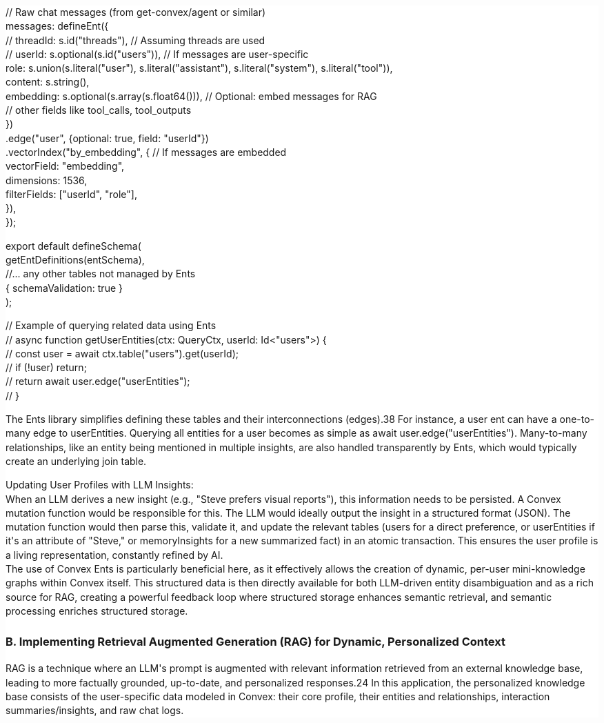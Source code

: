   // Raw chat messages (from get-convex/agent or similar)  
  messages: defineEnt({  
    // threadId: s.id("threads"), // Assuming threads are used  
    // userId: s.optional(s.id("users")), // If messages are user-specific  
    role: s.union(s.literal("user"), s.literal("assistant"), s.literal("system"), s.literal("tool")),  
    content: s.string(),  
    embedding: s.optional(s.array(s.float64())), // Optional: embed messages for RAG  
    // other fields like tool\_calls, tool\_outputs  
  })  
 .edge("user", {optional: true, field: "userId"})  
 .vectorIndex("by\_embedding", { // If messages are embedded  
    vectorField: "embedding",  
    dimensions: 1536,  
    filterFields: \["userId", "role"\],  
  }),  
});

export default defineSchema(  
  getEntDefinitions(entSchema),  
  //... any other tables not managed by Ents  
  { schemaValidation: true }  
);

// Example of querying related data using Ents  
// async function getUserEntities(ctx: QueryCtx, userId: Id\<"users"\>) {  
//   const user \= await ctx.table("users").get(userId);  
//   if (\!user) return;  
//   return await user.edge("userEntities");  
// }

The Ents library simplifies defining these tables and their interconnections (edges).38 For instance, a user ent can have a one-to-many edge to userEntities. Querying all entities for a user becomes as simple as await user.edge("userEntities"). Many-to-many relationships, like an entity being mentioned in multiple insights, are also handled transparently by Ents, which would typically create an underlying join table.

Updating User Profiles with LLM Insights:  
When an LLM derives a new insight (e.g., "Steve prefers visual reports"), this information needs to be persisted. A Convex mutation function would be responsible for this. The LLM would ideally output the insight in a structured format (JSON). The mutation function would then parse this, validate it, and update the relevant tables (users for a direct preference, or userEntities if it's an attribute of "Steve," or memoryInsights for a new summarized fact) in an atomic transaction. This ensures the user profile is a living representation, constantly refined by AI.  
The use of Convex Ents is particularly beneficial here, as it effectively allows the creation of dynamic, per-user mini-knowledge graphs within Convex itself. This structured data is then directly available for both LLM-driven entity disambiguation and as a rich source for RAG, creating a powerful feedback loop where structured storage enhances semantic retrieval, and semantic processing enriches structured storage.

### **B. Implementing Retrieval Augmented Generation (RAG) for Dynamic, Personalized Context**

RAG is a technique where an LLM's prompt is augmented with relevant information retrieved from an external knowledge base, leading to more factually grounded, up-to-date, and personalized responses.24 In this application, the personalized knowledge base consists of the user-specific data modeled in Convex: their core profile, their entities and relationships, interaction summaries/insights, and raw chat logs.
